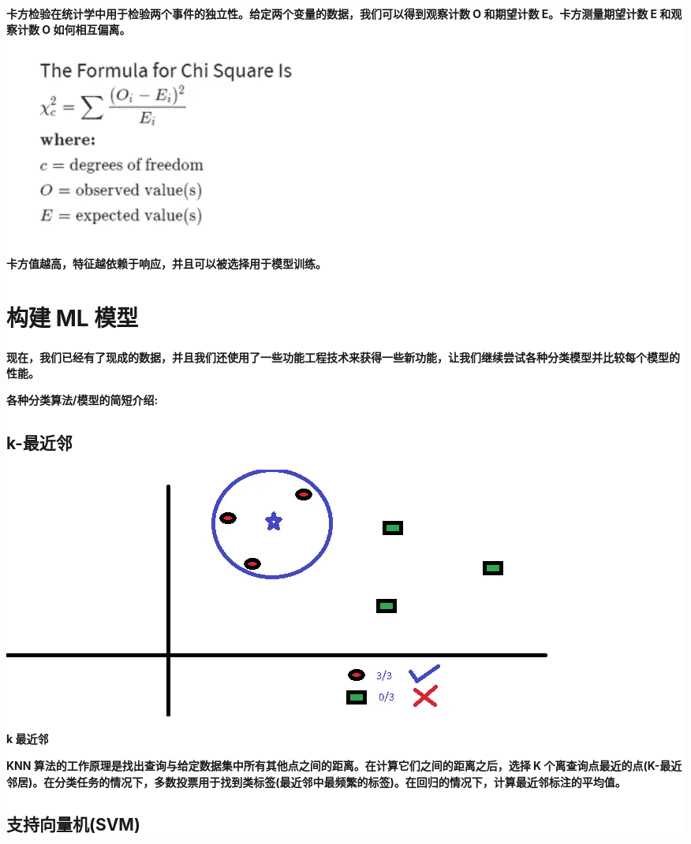 **卡方检验在统计学中用于检验两个事件的独立性。给定两个变量的数据，我们可以得到观察计数 O 和期望计数 E。卡方测量期望计数 E 和观察计数 O 如何相互偏离。**

**![](img/6c680f555d50c6d6e963b4278c940f09.png)**

**卡方值越高，特征越依赖于响应，并且可以被选择用于模型训练。**

# **构建 ML 模型**

**现在，我们已经有了现成的数据，并且我们还使用了一些功能工程技术来获得一些新功能，让我们继续尝试各种分类模型并比较每个模型的性能。**

**各种分类算法/模型的简短介绍:**

## **k-最近邻**

**![](img/cdb60b0062ff0f1932e8369e7a688919.png)**

**k 最近邻**

**KNN 算法的工作原理是找出查询与给定数据集中所有其他点之间的距离。在计算它们之间的距离之后，选择 K 个离查询点最近的点(K-最近邻居)。在分类任务的情况下，多数投票用于找到类标签(最近邻中最频繁的标签)。在回归的情况下，计算最近邻标注的平均值。**

## **支持向量机(SVM)**

